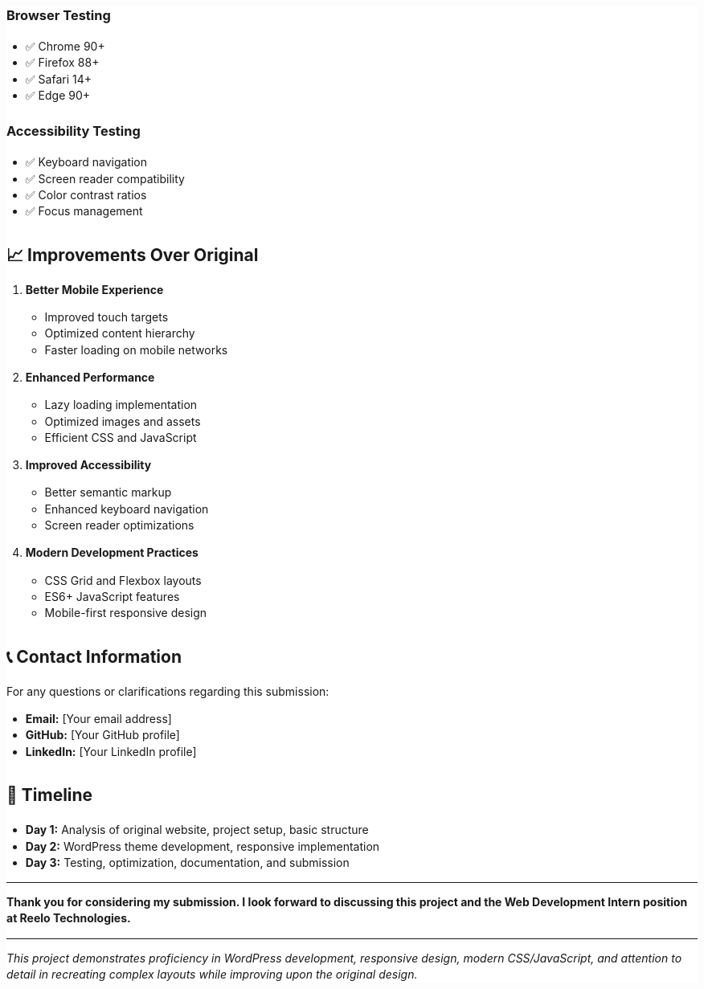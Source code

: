 ### **Browser Testing**
- ✅ Chrome 90+
- ✅ Firefox 88+
- ✅ Safari 14+
- ✅ Edge 90+

### **Accessibility Testing**
- ✅ Keyboard navigation
- ✅ Screen reader compatibility
- ✅ Color contrast ratios
- ✅ Focus management

## 📈 **Improvements Over Original**

1. **Better Mobile Experience**
   - Improved touch targets
   - Optimized content hierarchy
   - Faster loading on mobile networks

2. **Enhanced Performance**
   - Lazy loading implementation
   - Optimized images and assets
   - Efficient CSS and JavaScript

3. **Improved Accessibility**
   - Better semantic markup
   - Enhanced keyboard navigation
   - Screen reader optimizations

4. **Modern Development Practices**
   - CSS Grid and Flexbox layouts
   - ES6+ JavaScript features
   - Mobile-first responsive design

## 📞 **Contact Information**

For any questions or clarifications regarding this submission:

- **Email:** [Your email address]
- **GitHub:** [Your GitHub profile]
- **LinkedIn:** [Your LinkedIn profile]

## 📝 **Timeline**

- **Day 1:** Analysis of original website, project setup, basic structure
- **Day 2:** WordPress theme development, responsive implementation
- **Day 3:** Testing, optimization, documentation, and submission

---

**Thank you for considering my submission. I look forward to discussing this project and the Web Development Intern position at Reelo Technologies.**

---

*This project demonstrates proficiency in WordPress development, responsive design, modern CSS/JavaScript, and attention to detail in recreating complex layouts while improving upon the original design.*